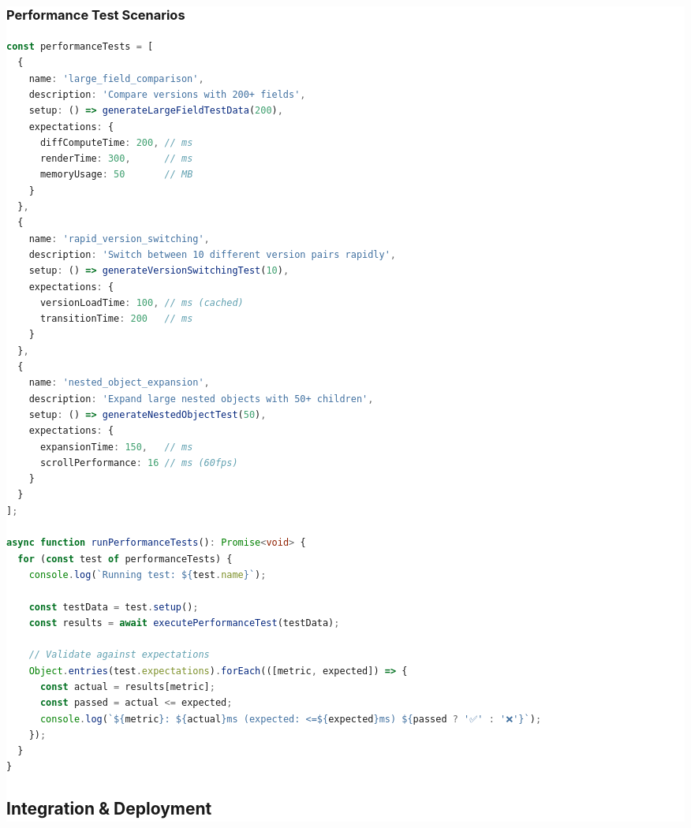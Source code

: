 ### **Performance Test Scenarios**
```typescript
const performanceTests = [
  {
    name: 'large_field_comparison',
    description: 'Compare versions with 200+ fields',
    setup: () => generateLargeFieldTestData(200),
    expectations: {
      diffComputeTime: 200, // ms
      renderTime: 300,      // ms
      memoryUsage: 50       // MB
    }
  },
  {
    name: 'rapid_version_switching',
    description: 'Switch between 10 different version pairs rapidly',
    setup: () => generateVersionSwitchingTest(10),
    expectations: {
      versionLoadTime: 100, // ms (cached)
      transitionTime: 200   // ms
    }
  },
  {
    name: 'nested_object_expansion',
    description: 'Expand large nested objects with 50+ children',
    setup: () => generateNestedObjectTest(50),
    expectations: {
      expansionTime: 150,   // ms
      scrollPerformance: 16 // ms (60fps)
    }
  }
];

async function runPerformanceTests(): Promise<void> {
  for (const test of performanceTests) {
    console.log(`Running test: ${test.name}`);
    
    const testData = test.setup();
    const results = await executePerformanceTest(testData);
    
    // Validate against expectations
    Object.entries(test.expectations).forEach(([metric, expected]) => {
      const actual = results[metric];
      const passed = actual <= expected;
      console.log(`${metric}: ${actual}ms (expected: <=${expected}ms) ${passed ? '✅' : '❌'}`);
    });
  }
}
```

## Integration & Deployment
